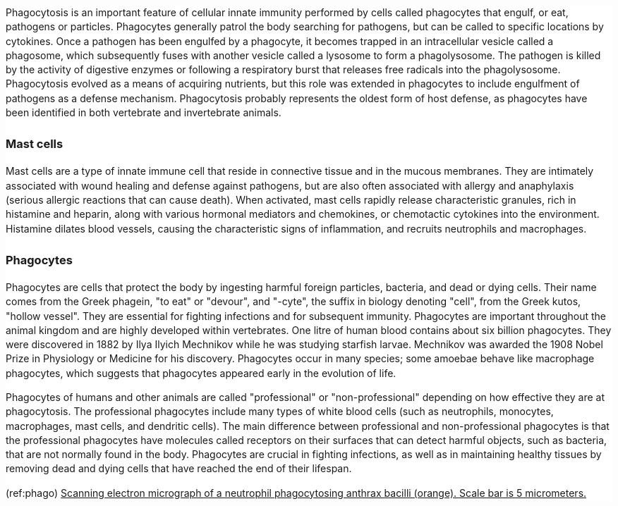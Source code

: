 Phagocytosis is an important feature of cellular innate immunity performed by cells called phagocytes that engulf, or eat, pathogens or particles. Phagocytes generally patrol the body searching for pathogens, but can be called to specific locations by cytokines. Once a pathogen has been engulfed by a phagocyte, it becomes trapped in an intracellular vesicle called a phagosome, which subsequently fuses with another vesicle called a lysosome to form a phagolysosome. The pathogen is killed by the activity of digestive enzymes or following a respiratory burst that releases free radicals into the phagolysosome. Phagocytosis evolved as a means of acquiring nutrients, but this role was extended in phagocytes to include engulfment of pathogens as a defense mechanism. Phagocytosis probably represents the oldest form of host defense, as phagocytes have been identified in both vertebrate and invertebrate animals.

### Mast cells

Mast cells are a type of innate immune cell that reside in connective tissue and in the mucous membranes. They are intimately associated with wound healing and defense against pathogens, but are also often associated with allergy and anaphylaxis (serious allergic reactions that can cause death). When activated, mast cells rapidly release characteristic granules, rich in histamine and heparin, along with various hormonal mediators and chemokines, or chemotactic cytokines into the environment. Histamine dilates blood vessels, causing the characteristic signs of inflammation, and recruits neutrophils and macrophages.

### Phagocytes

Phagocytes are cells that protect the body by ingesting harmful foreign particles, bacteria, and dead or dying cells. Their name comes from the Greek phagein, "to eat" or "devour", and "-cyte", the suffix in biology denoting "cell", from the Greek kutos, "hollow vessel". They are essential for fighting infections and for subsequent immunity. Phagocytes are important throughout the animal kingdom and are highly developed within vertebrates. One litre of human blood contains about six billion phagocytes. They were discovered in 1882 by Ilya Ilyich Mechnikov while he was studying starfish larvae. Mechnikov was awarded the 1908 Nobel Prize in Physiology or Medicine for his discovery. Phagocytes occur in many species; some amoebae behave like macrophage phagocytes, which suggests that phagocytes appeared early in the evolution of life.

Phagocytes of humans and other animals are called "professional" or "non-professional" depending on how effective they are at phagocytosis. The professional phagocytes include many types of white blood cells (such as neutrophils, monocytes, macrophages, mast cells, and dendritic cells). The main difference between professional and non-professional phagocytes is that the professional phagocytes have molecules called receptors on their surfaces that can detect harmful objects, such as bacteria, that are not normally found in the body. Phagocytes are crucial in fighting infections, as well as in maintaining healthy tissues by removing dead and dying cells that have reached the end of their lifespan.

(ref:phago) [Scanning electron micrograph of a neutrophil phagocytosing anthrax bacilli (orange). Scale bar is 5 micrometers.](https://commons.wikimedia.org/wiki/File:Neutrophil_with_anthrax_copy.jpg) 

<div class="figure" style="text-align: center">